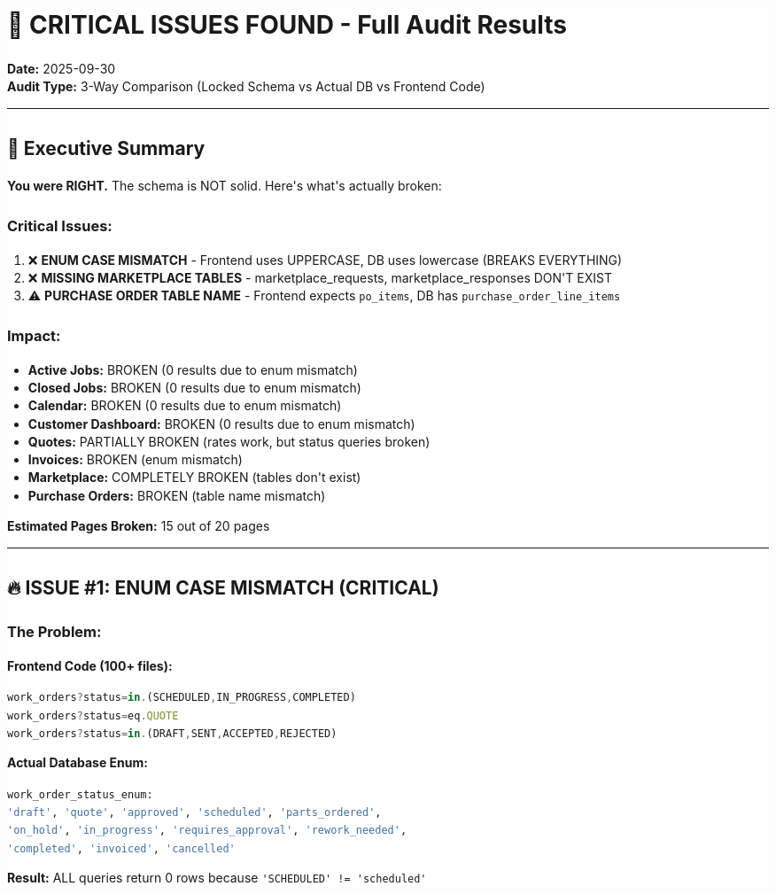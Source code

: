 # 🚨 CRITICAL ISSUES FOUND - Full Audit Results

**Date:** 2025-09-30  
**Audit Type:** 3-Way Comparison (Locked Schema vs Actual DB vs Frontend Code)

---

## 🎯 Executive Summary

**You were RIGHT.** The schema is NOT solid. Here's what's actually broken:

### **Critical Issues:**
1. ❌ **ENUM CASE MISMATCH** - Frontend uses UPPERCASE, DB uses lowercase (BREAKS EVERYTHING)
2. ❌ **MISSING MARKETPLACE TABLES** - marketplace_requests, marketplace_responses DON'T EXIST
3. ⚠️ **PURCHASE ORDER TABLE NAME** - Frontend expects `po_items`, DB has `purchase_order_line_items`

### **Impact:**
- **Active Jobs:** BROKEN (0 results due to enum mismatch)
- **Closed Jobs:** BROKEN (0 results due to enum mismatch)
- **Calendar:** BROKEN (0 results due to enum mismatch)
- **Customer Dashboard:** BROKEN (0 results due to enum mismatch)
- **Quotes:** PARTIALLY BROKEN (rates work, but status queries broken)
- **Invoices:** BROKEN (enum mismatch)
- **Marketplace:** COMPLETELY BROKEN (tables don't exist)
- **Purchase Orders:** BROKEN (table name mismatch)

**Estimated Pages Broken:** 15 out of 20 pages

---

## 🔥 ISSUE #1: ENUM CASE MISMATCH (CRITICAL)

### **The Problem:**

**Frontend Code (100+ files):**
```javascript
work_orders?status=in.(SCHEDULED,IN_PROGRESS,COMPLETED)
work_orders?status=eq.QUOTE
work_orders?status=in.(DRAFT,SENT,ACCEPTED,REJECTED)
```

**Actual Database Enum:**
```sql
work_order_status_enum: 
'draft', 'quote', 'approved', 'scheduled', 'parts_ordered', 
'on_hold', 'in_progress', 'requires_approval', 'rework_needed', 
'completed', 'invoiced', 'cancelled'
```

**Result:** ALL queries return 0 rows because `'SCHEDULED' != 'scheduled'`
